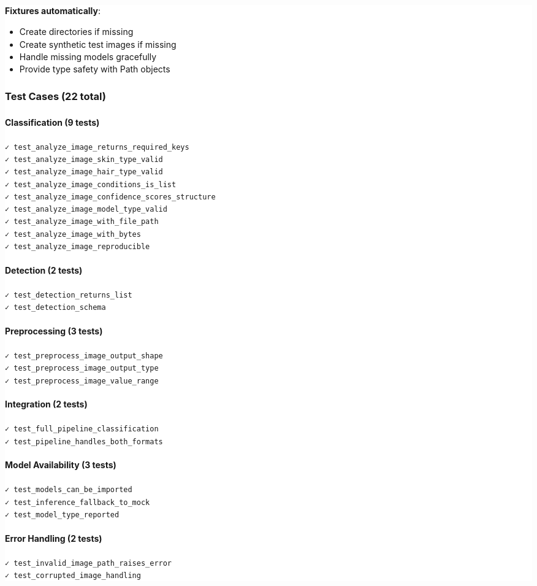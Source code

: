 **Fixtures automatically**:

- Create directories if missing
- Create synthetic test images if missing
- Handle missing models gracefully
- Provide type safety with Path objects

### Test Cases (22 total)

#### Classification (9 tests)

```python
✓ test_analyze_image_returns_required_keys
✓ test_analyze_image_skin_type_valid
✓ test_analyze_image_hair_type_valid
✓ test_analyze_image_conditions_is_list
✓ test_analyze_image_confidence_scores_structure
✓ test_analyze_image_model_type_valid
✓ test_analyze_image_with_file_path
✓ test_analyze_image_with_bytes
✓ test_analyze_image_reproducible
```

#### Detection (2 tests)

```python
✓ test_detection_returns_list
✓ test_detection_schema
```

#### Preprocessing (3 tests)

```python
✓ test_preprocess_image_output_shape
✓ test_preprocess_image_output_type
✓ test_preprocess_image_value_range
```

#### Integration (2 tests)

```python
✓ test_full_pipeline_classification
✓ test_pipeline_handles_both_formats
```

#### Model Availability (3 tests)

```python
✓ test_models_can_be_imported
✓ test_inference_fallback_to_mock
✓ test_model_type_reported
```

#### Error Handling (2 tests)

```python
✓ test_invalid_image_path_raises_error
✓ test_corrupted_image_handling
```

